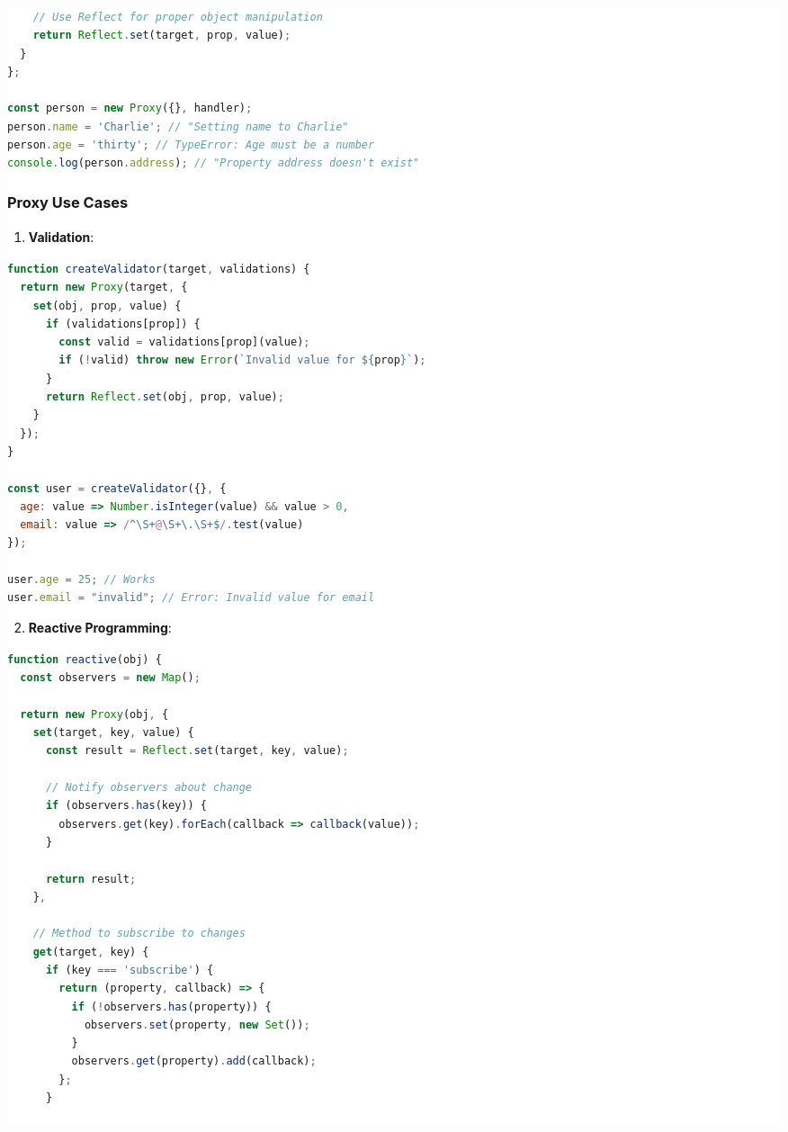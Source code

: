 ```javascript
    // Use Reflect for proper object manipulation
    return Reflect.set(target, prop, value);
  }
};

const person = new Proxy({}, handler);
person.name = 'Charlie'; // "Setting name to Charlie"
person.age = 'thirty'; // TypeError: Age must be a number
console.log(person.address); // "Property address doesn't exist"
```

### Proxy Use Cases

1. **Validation**:
```javascript
function createValidator(target, validations) {
  return new Proxy(target, {
    set(obj, prop, value) {
      if (validations[prop]) {
        const valid = validations[prop](value);
        if (!valid) throw new Error(`Invalid value for ${prop}`);
      }
      return Reflect.set(obj, prop, value);
    }
  });
}

const user = createValidator({}, {
  age: value => Number.isInteger(value) && value > 0,
  email: value => /^\S+@\S+\.\S+$/.test(value)
});

user.age = 25; // Works
user.email = "invalid"; // Error: Invalid value for email
```

2. **Reactive Programming**:
```javascript
function reactive(obj) {
  const observers = new Map();
  
  return new Proxy(obj, {
    set(target, key, value) {
      const result = Reflect.set(target, key, value);
      
      // Notify observers about change
      if (observers.has(key)) {
        observers.get(key).forEach(callback => callback(value));
      }
      
      return result;
    },
    
    // Method to subscribe to changes
    get(target, key) {
      if (key === 'subscribe') {
        return (property, callback) => {
          if (!observers.has(property)) {
            observers.set(property, new Set());
          }
          observers.get(property).add(callback);
        };
      }
      
```